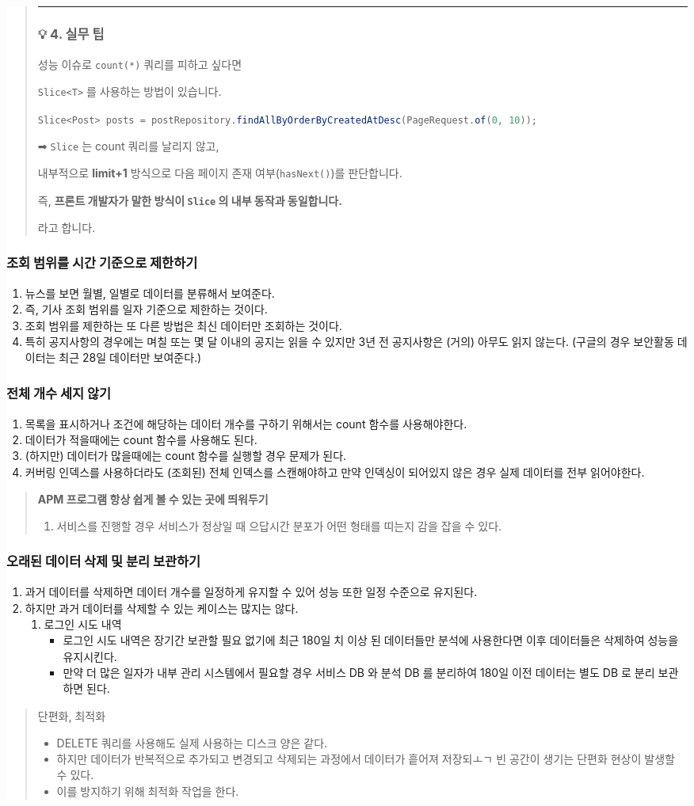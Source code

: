> ---
>
> ### 💡 4. 실무 팁
>
> 성능 이슈로 `count(*)` 쿼리를 피하고 싶다면
>
> `Slice<T>` 를 사용하는 방법이 있습니다.
>
> ```java
> Slice<Post> posts = postRepository.findAllByOrderByCreatedAtDesc(PageRequest.of(0, 10));
>
> ```
>
> ➡ `Slice` 는 count 쿼리를 날리지 않고,
>
> 내부적으로 **limit+1** 방식으로 다음 페이지 존재 여부(`hasNext()`)를 판단합니다.
>
> 즉, **프론트 개발자가 말한 방식이 `Slice` 의 내부 동작과 동일합니다.**
>
> 라고 합니다.

### 조회 범위를 시간 기준으로 제한하기

1. 뉴스를 보면 월별, 일별로 데이터를 분류해서 보여준다.
2. 즉, 기사 조회 범위를 일자 기준으로 제한하는 것이다.
3. 조회 범위를 제한하는 또 다른 방법은 최신 데이터만 조회하는 것이다.
4. 특히 공지사항의 경우에는 며칠 또는 몇 달 이내의 공지는 읽을 수 있지만 3년 전 공지사항은 (거의) 아무도 읽지 않는다. (구글의 경우 보안활동 데이터는 최근 28일 데이터만 보여준다.)

### 전체 개수 세지 않기

1. 목록을 표시하거나 조건에 해당하는 데이터 개수를 구하기 위해서는 count 함수를 사용해야한다.
2. 데이터가 적을때에는 count 함수를 사용해도 된다.
3. (하지만) 데이터가 많을때에는 count 함수를 실행할 경우 문제가 된다.
4. 커버링 인덱스를 사용하더라도 (조회된) 전체 인덱스를 스캔해야하고 만약 인덱싱이 되어있지 않은 경우 실제 데이터를 전부 읽어야한다.

> **APM 프로그램 항상 쉽게 볼 수 있는 곳에 띄워두기**
>
> 1. 서비스를 진행할 경우 서비스가 정상일 때 으답시간 분포가 어떤 형태를 띠는지 감을 잡을 수 있다.

### 오래된 데이터 삭제 및 분리 보관하기

1. 과거 데이터를 삭제하면 데이터 개수를 일정하게 유지할 수 있어 성능 또한 일정 수준으로 유지된다.
2. 하지만 과거 데이터를 삭제할 수 있는 케이스는 많지는 않다.
   1. 로그인 시도 내역
      - 로그인 시도 내역은 장기간 보관할 필요 없기에 최근 180일 치 이상 된 데이터들만 분석에 사용한다면 이후 데이터들은 삭제하여 성능을 유지시킨다.
      - 만약 더 많은 일자가 내부 관리 시스템에서 필요할 경우 서비스 DB 와 분석 DB 를 분리하여 180일 이전 데이터는 별도 DB 로 분리 보관하면 된다.

> 단편화, 최적화
>
> - DELETE 쿼리를 사용해도 실제 사용하는 디스크 양은 같다.
> - 하지만 데이터가 반복적으로 추가되고 변경되고 삭제되는 과정에서 데이터가 흩어져 저장되ㅗㄱ 빈 공간이 생기는 단편화 현상이 발생할 수 있다.
> - 이를 방지하기 위해 최적화 작업을 한다.
